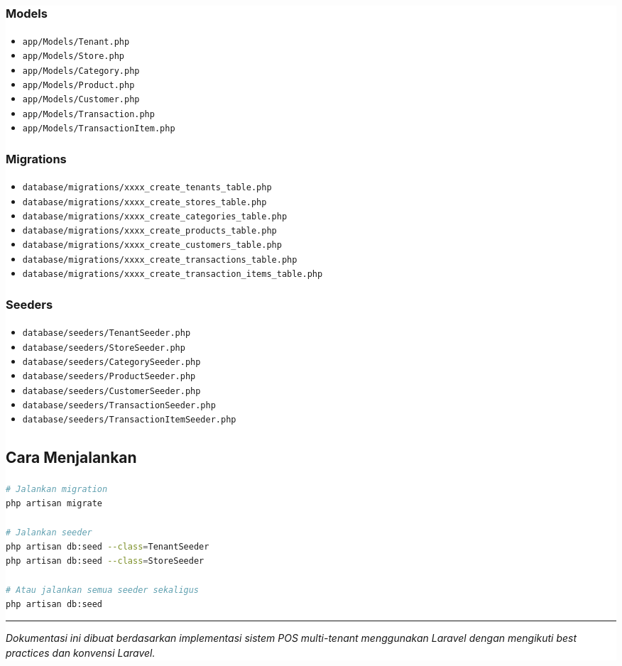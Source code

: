 ### Models
- `app/Models/Tenant.php`
- `app/Models/Store.php`
- `app/Models/Category.php`
- `app/Models/Product.php`
- `app/Models/Customer.php`
- `app/Models/Transaction.php`
- `app/Models/TransactionItem.php`

### Migrations
- `database/migrations/xxxx_create_tenants_table.php`
- `database/migrations/xxxx_create_stores_table.php`
- `database/migrations/xxxx_create_categories_table.php`
- `database/migrations/xxxx_create_products_table.php`
- `database/migrations/xxxx_create_customers_table.php`
- `database/migrations/xxxx_create_transactions_table.php`
- `database/migrations/xxxx_create_transaction_items_table.php`

### Seeders
- `database/seeders/TenantSeeder.php`
- `database/seeders/StoreSeeder.php`
- `database/seeders/CategorySeeder.php`
- `database/seeders/ProductSeeder.php`
- `database/seeders/CustomerSeeder.php`
- `database/seeders/TransactionSeeder.php`
- `database/seeders/TransactionItemSeeder.php`

## Cara Menjalankan

```bash
# Jalankan migration
php artisan migrate

# Jalankan seeder
php artisan db:seed --class=TenantSeeder
php artisan db:seed --class=StoreSeeder

# Atau jalankan semua seeder sekaligus
php artisan db:seed
```

---

*Dokumentasi ini dibuat berdasarkan implementasi sistem POS multi-tenant menggunakan Laravel dengan mengikuti best practices dan konvensi Laravel.*